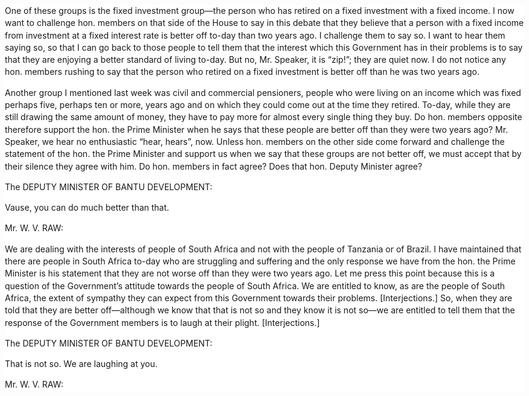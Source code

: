 <p>One of these groups is the fixed investment group&#x2014;the person who has retired on a fixed investment with a fixed income. I now want to challenge hon. members on that side of the House to say in this debate that they believe that a person with a fixed income from investment at a fixed interest rate is better off to-day than two years ago. I challenge them to say so. I want to hear them saying so, so that I can go back to those people to tell them that the interest which this Government has in their problems is to say that they are enjoying a better standard of living to-day. But no, Mr. Speaker, it is &#x201C;zip!&#x201D;; they are quiet now. I do not notice any hon. members rushing to say that the person who retired on a fixed investment is better off than he was two years ago.</p>

<p>Another group I mentioned last week was civil and commercial pensioners, people who were living on an income which was fixed perhaps five, perhaps ten or more, years ago and on which they could come out at the time they retired. To-day, while they are still drawing the same amount of money, they have to pay more for almost every single thing they buy. Do hon. members opposite therefore support the hon. the Prime Minister when he says that these people are better off than they were two years ago&#x003F; Mr. Speaker, we hear no enthusiastic &#x201C;hear, hears&#x201D;, now. Unless hon. members on the other side come forward and challenge the statement of the hon. the Prime Minister and support us when we say that these groups are not better off, we must accept that by their silence they agree with him. Do hon. members in fact agree&#x003F; Does that hon. Deputy Minister agree&#x003F;</p>

</speech>

<speech by="#deputy_minister_of_bantu_development">

<from>The <person refersTo="hansard_za">DEPUTY MINISTER OF BANTU DEVELOPMENT</person>:</from>

<p>Vause, you can do much better than that.</p>

</speech>

<speech by="#raw">

<from>Mr. <person refersTo="hansard_za">W. V. RAW</person>:</from>

<p>We are dealing with the interests of people of South Africa and not with the people of Tanzania or of Brazil. I have maintained that there are people in South Africa to-day who are struggling and suffering and the only response we have from the hon. the Prime Minister is his statement that they are not worse off than they were two years ago. Let me press this point because this is a question of the Government&#x2019;s attitude towards the people of South Africa. We are entitled to know, as are the people of South Africa, the extent of sympathy they can expect from this Government towards their problems. [Interjections.] So, when they are told that they are better off&#x2014;although we know that that is not so and they know it is not so&#x2014;we are entitled to tell them that the response of the Government members is to laugh at their plight. [Interjections.]</p>

</speech>

<speech by="#deputy_minister_of_bantu_development">

<from>The <person refersTo="hansard_za">DEPUTY MINISTER OF BANTU DEVELOPMENT</person>:</from>

<p>That is not so. We are laughing at you.</p>

</speech>

<speech by="#raw">

<from>Mr. <person refersTo="hansard_za">W. V. RAW</person>:</from>
